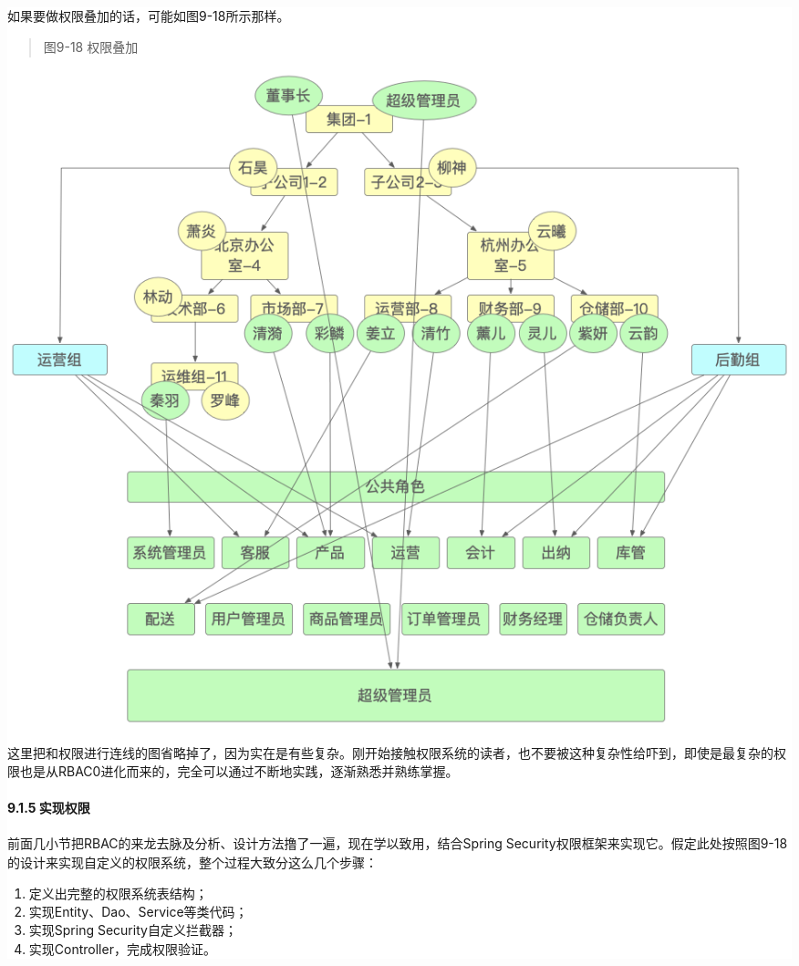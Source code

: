 如果要做权限叠加的话，可能如图9-18所示那样。

> 图9-18 权限叠加

![图9-18 权限叠加](chapter09/09-18.png)

这里把和权限进行连线的图省略掉了，因为实在是有些复杂。刚开始接触权限系统的读者，也不要被这种复杂性给吓到，即使是最复杂的权限也是从RBAC0进化而来的，完全可以通过不断地实践，逐渐熟悉并熟练掌握。

#### 9.1.5 实现权限

前面几小节把RBAC的来龙去脉及分析、设计方法撸了一遍，现在学以致用，结合Spring Security权限框架来实现它。假定此处按照图9-18的设计来实现自定义的权限系统，整个过程大致分这么几个步骤：

1. 定义出完整的权限系统表结构；
2. 实现Entity、Dao、Service等类代码；
3. 实现Spring Security自定义拦截器；
4. 实现Controller，完成权限验证。

